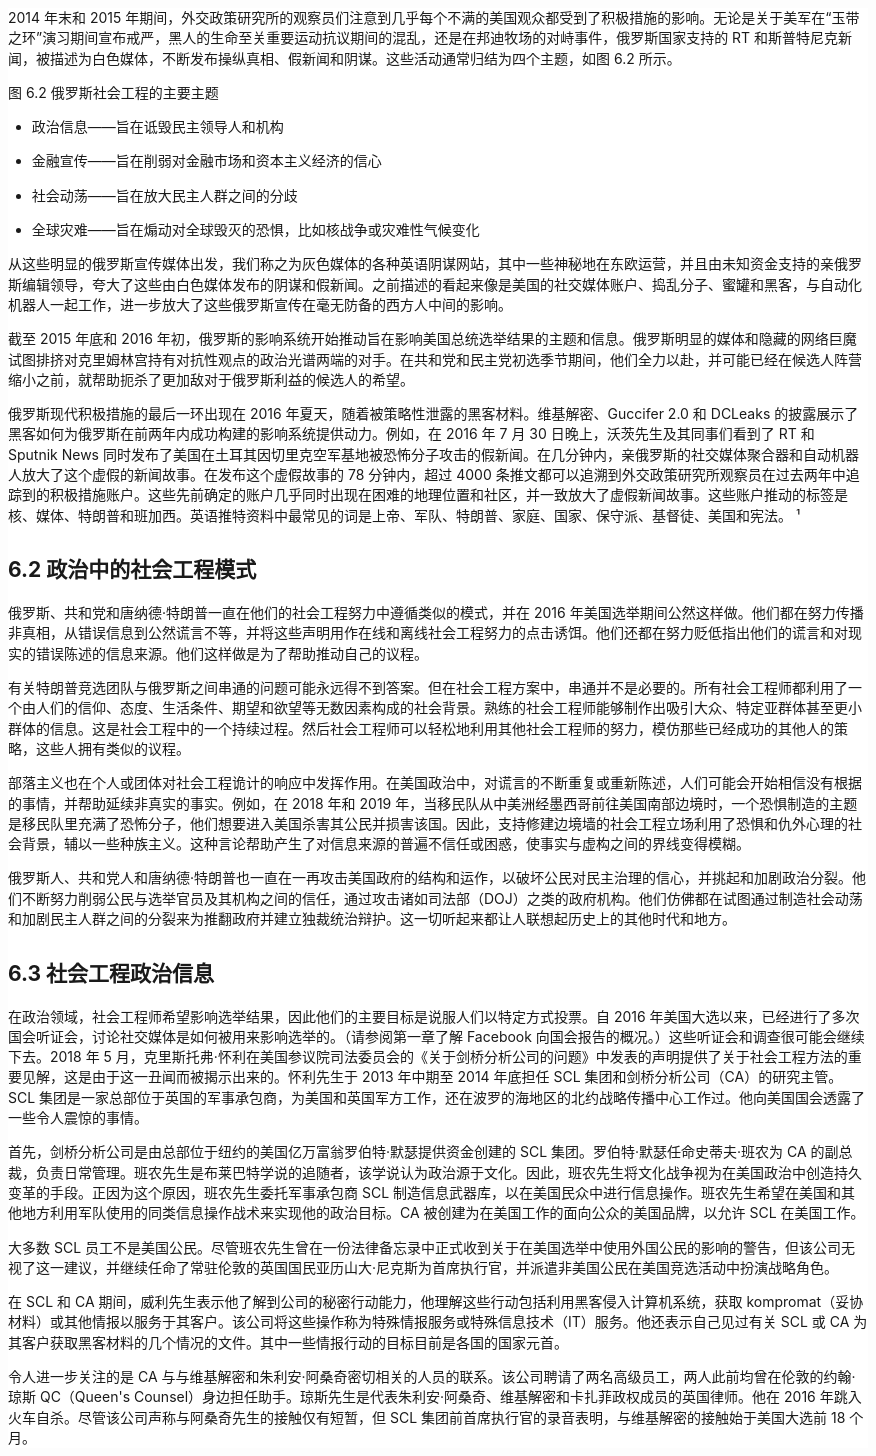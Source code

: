 2014 年末和 2015 年期间，外交政策研究所的观察员们注意到几乎每个不满的美国观众都受到了积极措施的影响。无论是关于美军在“玉带之环”演习期间宣布戒严，黑人的生命至关重要运动抗议期间的混乱，还是在邦迪牧场的对峙事件，俄罗斯国家支持的 RT 和斯普特尼克新闻，被描述为白色媒体，不断发布操纵真相、假新闻和阴谋。这些活动通常归结为四个主题，如图 6.2 所示。

图 6.2 俄罗斯社会工程的主要主题

+   政治信息——旨在诋毁民主领导人和机构

+   金融宣传——旨在削弱对金融市场和资本主义经济的信心

+   社会动荡——旨在放大民主人群之间的分歧

+   全球灾难——旨在煽动对全球毁灭的恐惧，比如核战争或灾难性气候变化

从这些明显的俄罗斯宣传媒体出发，我们称之为灰色媒体的各种英语阴谋网站，其中一些神秘地在东欧运营，并且由未知资金支持的亲俄罗斯编辑领导，夸大了这些由白色媒体发布的阴谋和假新闻。之前描述的看起来像是美国的社交媒体账户、捣乱分子、蜜罐和黑客，与自动化机器人一起工作，进一步放大了这些俄罗斯宣传在毫无防备的西方人中间的影响。

截至 2015 年底和 2016 年初，俄罗斯的影响系统开始推动旨在影响美国总统选举结果的主题和信息。俄罗斯明显的媒体和隐藏的网络巨魔试图排挤对克里姆林宫持有对抗性观点的政治光谱两端的对手。在共和党和民主党初选季节期间，他们全力以赴，并可能已经在候选人阵营缩小之前，就帮助扼杀了更加敌对于俄罗斯利益的候选人的希望。

俄罗斯现代积极措施的最后一环出现在 2016 年夏天，随着被策略性泄露的黑客材料。维基解密、Guccifer 2.0 和 DCLeaks 的披露展示了黑客如何为俄罗斯在前两年内成功构建的影响系统提供动力。例如，在 2016 年 7 月 30 日晚上，沃茨先生及其同事们看到了 RT 和 Sputnik News 同时发布了美国在土耳其因切里克空军基地被恐怖分子攻击的假新闻。在几分钟内，亲俄罗斯的社交媒体聚合器和自动机器人放大了这个虚假的新闻故事。在发布这个虚假故事的 78 分钟内，超过 4000 条推文都可以追溯到外交政策研究所观察员在过去两年中追踪到的积极措施账户。这些先前确定的账户几乎同时出现在困难的地理位置和社区，并一致放大了虚假新闻故事。这些账户推动的标签是核、媒体、特朗普和班加西。英语推特资料中最常见的词是上帝、军队、特朗普、家庭、国家、保守派、基督徒、美国和宪法。 ¹

## 6.2 政治中的社会工程模式

俄罗斯、共和党和唐纳德·特朗普一直在他们的社会工程努力中遵循类似的模式，并在 2016 年美国选举期间公然这样做。他们都在努力传播非真相，从错误信息到公然谎言不等，并将这些声明用作在线和离线社会工程努力的点击诱饵。他们还都在努力贬低指出他们的谎言和对现实的错误陈述的信息来源。他们这样做是为了帮助推动自己的议程。

有关特朗普竞选团队与俄罗斯之间串通的问题可能永远得不到答案。但在社会工程方案中，串通并不是必要的。所有社会工程师都利用了一个由人们的信仰、态度、生活条件、期望和欲望等无数因素构成的社会背景。熟练的社会工程师能够制作出吸引大众、特定亚群体甚至更小群体的信息。这是社会工程中的一个持续过程。然后社会工程师可以轻松地利用其他社会工程师的努力，模仿那些已经成功的其他人的策略，这些人拥有类似的议程。

部落主义也在个人或团体对社会工程诡计的响应中发挥作用。在美国政治中，对谎言的不断重复或重新陈述，人们可能会开始相信没有根据的事情，并帮助延续非真实的事实。例如，在 2018 年和 2019 年，当移民队从中美洲经墨西哥前往美国南部边境时，一个恐惧制造的主题是移民队里充满了恐怖分子，他们想要进入美国杀害其公民并损害该国。因此，支持修建边境墙的社会工程立场利用了恐惧和仇外心理的社会背景，辅以一些种族主义。这种言论帮助产生了对信息来源的普遍不信任或困惑，使事实与虚构之间的界线变得模糊。

俄罗斯人、共和党人和唐纳德·特朗普也一直在一再攻击美国政府的结构和运作，以破坏公民对民主治理的信心，并挑起和加剧政治分裂。他们不断努力削弱公民与选举官员及其机构之间的信任，通过攻击诸如司法部（DOJ）之类的政府机构。他们仿佛都在试图通过制造社会动荡和加剧民主人群之间的分裂来为推翻政府并建立独裁统治辩护。这一切听起来都让人联想起历史上的其他时代和地方。

## 6.3 社会工程政治信息

在政治领域，社会工程师希望影响选举结果，因此他们的主要目标是说服人们以特定方式投票。自 2016 年美国大选以来，已经进行了多次国会听证会，讨论社交媒体是如何被用来影响选举的。（请参阅第一章了解 Facebook 向国会报告的概况。）这些听证会和调查很可能会继续下去。2018 年 5 月，克里斯托弗·怀利在美国参议院司法委员会的《关于剑桥分析公司的问题》中发表的声明提供了关于社会工程方法的重要见解，这是由于这一丑闻而被揭示出来的。怀利先生于 2013 年中期至 2014 年底担任 SCL 集团和剑桥分析公司（CA）的研究主管。SCL 集团是一家总部位于英国的军事承包商，为美国和英国军方工作，还在波罗的海地区的北约战略传播中心工作过。他向美国国会透露了一些令人震惊的事情。

首先，剑桥分析公司是由总部位于纽约的美国亿万富翁罗伯特·默瑟提供资金创建的 SCL 集团。罗伯特·默瑟任命史蒂夫·班农为 CA 的副总裁，负责日常管理。班农先生是布莱巴特学说的追随者，该学说认为政治源于文化。因此，班农先生将文化战争视为在美国政治中创造持久变革的手段。正因为这个原因，班农先生委托军事承包商 SCL 制造信息武器库，以在美国民众中进行信息操作。班农先生希望在美国和其他地方利用军队使用的同类信息操作战术来实现他的政治目标。CA 被创建为在美国工作的面向公众的美国品牌，以允许 SCL 在美国工作。

大多数 SCL 员工不是美国公民。尽管班农先生曾在一份法律备忘录中正式收到关于在美国选举中使用外国公民的影响的警告，但该公司无视了这一建议，并继续任命了常驻伦敦的英国国民亚历山大·尼克斯为首席执行官，并派遣非美国公民在美国竞选活动中扮演战略角色。

在 SCL 和 CA 期间，威利先生表示他了解到公司的秘密行动能力，他理解这些行动包括利用黑客侵入计算机系统，获取 kompromat（妥协材料）或其他情报以服务于其客户。该公司将这些操作称为特殊情报服务或特殊信息技术（IT）服务。他还表示自己见过有关 SCL 或 CA 为其客户获取黑客材料的几个情况的文件。其中一些情报行动的目标目前是各国的国家元首。

令人进一步关注的是 CA 与与维基解密和朱利安·阿桑奇密切相关的人员的联系。该公司聘请了两名高级员工，两人此前均曾在伦敦的约翰·琼斯 QC（Queen's Counsel）身边担任助手。琼斯先生是代表朱利安·阿桑奇、维基解密和卡扎菲政权成员的英国律师。他在 2016 年跳入火车自杀。尽管该公司声称与阿桑奇先生的接触仅有短暂，但 SCL 集团前首席执行官的录音表明，与维基解密的接触始于美国大选前 18 个月。

